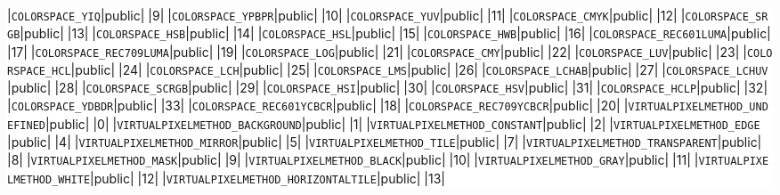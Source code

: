 |`COLORSPACE_YIQ`|public| |9|
|`COLORSPACE_YPBPR`|public| |10|
|`COLORSPACE_YUV`|public| |11|
|`COLORSPACE_CMYK`|public| |12|
|`COLORSPACE_SRGB`|public| |13|
|`COLORSPACE_HSB`|public| |14|
|`COLORSPACE_HSL`|public| |15|
|`COLORSPACE_HWB`|public| |16|
|`COLORSPACE_REC601LUMA`|public| |17|
|`COLORSPACE_REC709LUMA`|public| |19|
|`COLORSPACE_LOG`|public| |21|
|`COLORSPACE_CMY`|public| |22|
|`COLORSPACE_LUV`|public| |23|
|`COLORSPACE_HCL`|public| |24|
|`COLORSPACE_LCH`|public| |25|
|`COLORSPACE_LMS`|public| |26|
|`COLORSPACE_LCHAB`|public| |27|
|`COLORSPACE_LCHUV`|public| |28|
|`COLORSPACE_SCRGB`|public| |29|
|`COLORSPACE_HSI`|public| |30|
|`COLORSPACE_HSV`|public| |31|
|`COLORSPACE_HCLP`|public| |32|
|`COLORSPACE_YDBDR`|public| |33|
|`COLORSPACE_REC601YCBCR`|public| |18|
|`COLORSPACE_REC709YCBCR`|public| |20|
|`VIRTUALPIXELMETHOD_UNDEFINED`|public| |0|
|`VIRTUALPIXELMETHOD_BACKGROUND`|public| |1|
|`VIRTUALPIXELMETHOD_CONSTANT`|public| |2|
|`VIRTUALPIXELMETHOD_EDGE`|public| |4|
|`VIRTUALPIXELMETHOD_MIRROR`|public| |5|
|`VIRTUALPIXELMETHOD_TILE`|public| |7|
|`VIRTUALPIXELMETHOD_TRANSPARENT`|public| |8|
|`VIRTUALPIXELMETHOD_MASK`|public| |9|
|`VIRTUALPIXELMETHOD_BLACK`|public| |10|
|`VIRTUALPIXELMETHOD_GRAY`|public| |11|
|`VIRTUALPIXELMETHOD_WHITE`|public| |12|
|`VIRTUALPIXELMETHOD_HORIZONTALTILE`|public| |13|